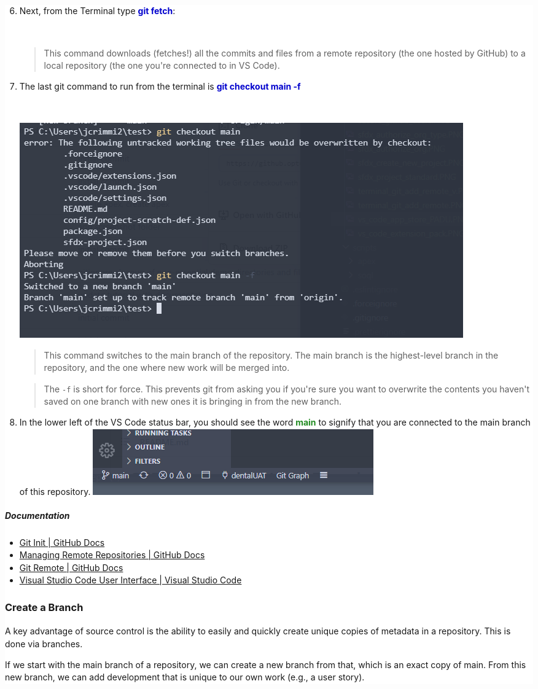 6. Next, from the Terminal type **<span style="color:MediumBlue">git fetch</span>**:<p>&nbsp;</p>  
    >This command downloads (fetches!) all the commits and files from a remote repository (the one hosted by GitHub) to a local repository (the one you're connected to in VS Code).
 
7. The last git command to run from the terminal is **<span style="color:MediumBlue">git checkout main -f</span>**<p>&nbsp;</p> ![git checkout](/screenshots/git%20checkout.PNG) 
    >This command switches to the main branch of the repository. The main branch is the highest-level branch in the repository, and the one where new work will be merged into.
   
    >The `-f` is short for force. This prevents git from asking you if you're sure you want to overwrite the contents you haven't saved on one branch with new ones it is bringing in from the new branch.
 
8. In the lower left of the VS Code status bar, you should see the word **<span style="color:ForestGreen">main</span>** to signify that you are connected to the main branch of this repository. ![git status bar](/screenshots/git%20branch%20status%20bar.PNG)
 
##### Documentation
 
- [Git Init | GitHub Docs](https://github.com/git-guides/git-init)
- [Managing Remote Repositories | GitHub Docs](https://docs.github.com/en/get-started/getting-started-with-git/managing-remote-repositories)
- [Git Remote | GitHub Docs](https://github.com/git-guides/git-remote)
- [Visual Studio Code User Interface | Visual Studio Code](https://code.visualstudio.com/docs/getstarted/userinterface)
 
### Create a Branch
 
A key advantage of source control is the ability to easily and quickly create unique copies of metadata in a repository. This is done via branches.
 
If we start with the main branch of a repository, we can create a new branch from that, which is an exact copy of main. From this new branch, we can add development that is unique to our own work (e.g., a user story).
 